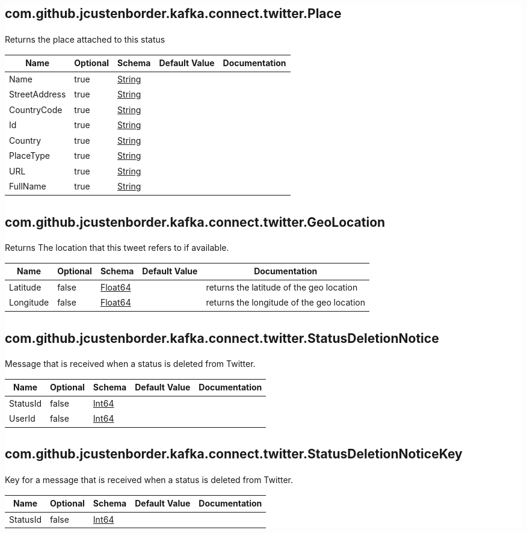 ## com.github.jcustenborder.kafka.connect.twitter.Place

Returns the place attached to this status

| Name          | Optional | Schema                                                                                                | Default Value | Documentation |
|---------------|----------|-------------------------------------------------------------------------------------------------------|---------------|---------------|
| Name          | true     | [String](https://kafka.apache.org/0102/javadoc/org/apache/kafka/connect/data/Schema.Type.html#STRING) |               |               |
| StreetAddress | true     | [String](https://kafka.apache.org/0102/javadoc/org/apache/kafka/connect/data/Schema.Type.html#STRING) |               |               |
| CountryCode   | true     | [String](https://kafka.apache.org/0102/javadoc/org/apache/kafka/connect/data/Schema.Type.html#STRING) |               |               |
| Id            | true     | [String](https://kafka.apache.org/0102/javadoc/org/apache/kafka/connect/data/Schema.Type.html#STRING) |               |               |
| Country       | true     | [String](https://kafka.apache.org/0102/javadoc/org/apache/kafka/connect/data/Schema.Type.html#STRING) |               |               |
| PlaceType     | true     | [String](https://kafka.apache.org/0102/javadoc/org/apache/kafka/connect/data/Schema.Type.html#STRING) |               |               |
| URL           | true     | [String](https://kafka.apache.org/0102/javadoc/org/apache/kafka/connect/data/Schema.Type.html#STRING) |               |               |
| FullName      | true     | [String](https://kafka.apache.org/0102/javadoc/org/apache/kafka/connect/data/Schema.Type.html#STRING) |               |               |

## com.github.jcustenborder.kafka.connect.twitter.GeoLocation

Returns The location that this tweet refers to if available.

| Name      | Optional | Schema                                                                                                  | Default Value | Documentation                             |
|-----------|----------|---------------------------------------------------------------------------------------------------------|---------------|-------------------------------------------|
| Latitude  | false    | [Float64](https://kafka.apache.org/0102/javadoc/org/apache/kafka/connect/data/Schema.Type.html#FLOAT64) |               | returns the latitude of the geo location  |
| Longitude | false    | [Float64](https://kafka.apache.org/0102/javadoc/org/apache/kafka/connect/data/Schema.Type.html#FLOAT64) |               | returns the longitude of the geo location |

## com.github.jcustenborder.kafka.connect.twitter.StatusDeletionNotice

Message that is received when a status is deleted from Twitter.

| Name     | Optional | Schema                                                                                              | Default Value | Documentation |
|----------|----------|-----------------------------------------------------------------------------------------------------|---------------|---------------|
| StatusId | false    | [Int64](https://kafka.apache.org/0102/javadoc/org/apache/kafka/connect/data/Schema.Type.html#INT64) |               |               |
| UserId   | false    | [Int64](https://kafka.apache.org/0102/javadoc/org/apache/kafka/connect/data/Schema.Type.html#INT64) |               |               |

## com.github.jcustenborder.kafka.connect.twitter.StatusDeletionNoticeKey

Key for a message that is received when a status is deleted from Twitter.

| Name     | Optional | Schema                                                                                              | Default Value | Documentation |
|----------|----------|-----------------------------------------------------------------------------------------------------|---------------|---------------|
| StatusId | false    | [Int64](https://kafka.apache.org/0102/javadoc/org/apache/kafka/connect/data/Schema.Type.html#INT64) |               |               |
